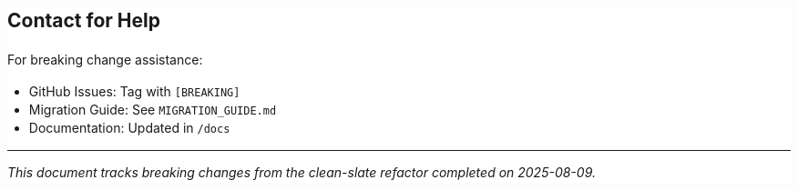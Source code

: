## Contact for Help

For breaking change assistance:
- GitHub Issues: Tag with `[BREAKING]`
- Migration Guide: See `MIGRATION_GUIDE.md`
- Documentation: Updated in `/docs`

---

*This document tracks breaking changes from the clean-slate refactor completed on 2025-08-09.*

